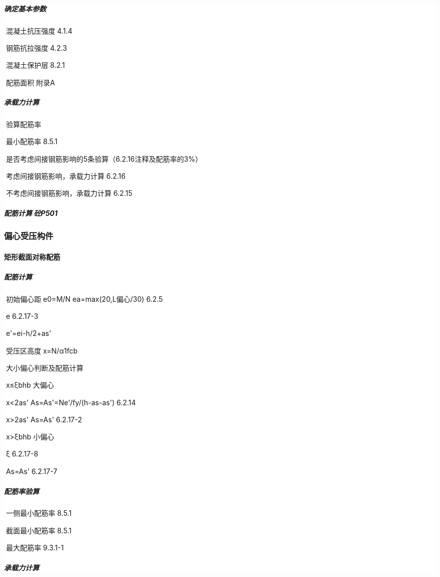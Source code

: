 ##### 确定基本参数

​	混凝土抗压强度 4.1.4

​	钢筋抗拉强度 4.2.3

​	混凝土保护层 8.2.1

​	配筋面积 附录A

##### 承载力计算

​	验算配筋率

​		最小配筋率 8.5.1

​	是否考虑间接钢筋影响的5条验算（6.2.16注释及配筋率的3%）

​		考虑间接钢筋影响，承载力计算 6.2.16

​		不考虑间接钢筋影响，承载力计算 6.2.15

##### 配筋计算 砼P501

### 偏心受压构件

#### 矩形截面对称配筋

##### 配筋计算

​	初始偏心距 e0=M/N   ea=max(20,L偏心/30)   6.2.5

​	e   6.2.17-3

​	e'=ei-h/2+as'

​	受压区高度 x=N/α1fcb

​	大小偏心判断及配筋计算

​		x≤ξbhb 大偏心

​			x<2as'   As=As'=Ne'/fy/(h-as-as')   6.2.14

​			x>2as'  As=As'   6.2.17-2

​		x>ξbhb 小偏心

​			ξ   6.2.17-8

​		As=As'   6.2.17-7

##### 配筋率验算

​	一侧最小配筋率 8.5.1

​	截面最小配筋率 8.5.1

​	最大配筋率 9.3.1-1

##### 承载力计算
